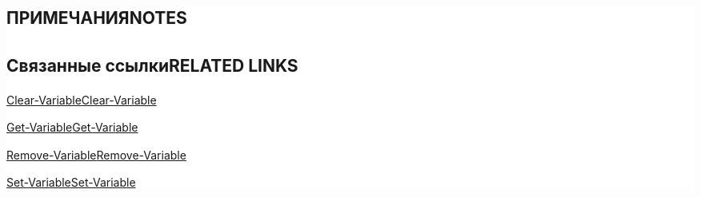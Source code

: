 ## <span data-ttu-id="3a511-209">ПРИМЕЧАНИЯ</span><span class="sxs-lookup"><span data-stu-id="3a511-209">NOTES</span></span>

## <span data-ttu-id="3a511-210">Связанные ссылки</span><span class="sxs-lookup"><span data-stu-id="3a511-210">RELATED LINKS</span></span>

[<span data-ttu-id="3a511-211">Clear-Variable</span><span class="sxs-lookup"><span data-stu-id="3a511-211">Clear-Variable</span></span>](Clear-Variable.md)

[<span data-ttu-id="3a511-212">Get-Variable</span><span class="sxs-lookup"><span data-stu-id="3a511-212">Get-Variable</span></span>](Get-Variable.md)

[<span data-ttu-id="3a511-213">Remove-Variable</span><span class="sxs-lookup"><span data-stu-id="3a511-213">Remove-Variable</span></span>](Remove-Variable.md)

[<span data-ttu-id="3a511-214">Set-Variable</span><span class="sxs-lookup"><span data-stu-id="3a511-214">Set-Variable</span></span>](Set-Variable.md)
